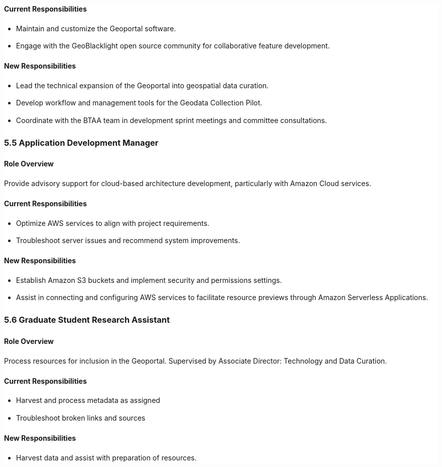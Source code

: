 #### Current Responsibilities

-   Maintain and customize the Geoportal software.

-   Engage with the GeoBlacklight open source community for
collaborative feature development.

#### New Responsibilities

-   Lead the technical expansion of the Geoportal into geospatial data
curation.

-   Develop workflow and management tools for the Geodata Collection
Pilot.

-   Coordinate with the BTAA team in development sprint meetings and
committee consultations.

### 5.5 Application Development Manager

#### Role Overview

Provide advisory support for cloud-based architecture development,
particularly with Amazon Cloud services.

#### Current Responsibilities

-   Optimize AWS services to align with project requirements.

-   Troubleshoot server issues and recommend system improvements.

#### New Responsibilities

-   Establish Amazon S3 buckets and implement security and permissions
settings.

-   Assist in connecting and configuring AWS services to facilitate
resource previews through Amazon Serverless Applications.

### 5.6 Graduate Student Research Assistant

#### Role Overview

Process resources for inclusion in the Geoportal. Supervised by
Associate Director: Technology and Data Curation.

#### Current Responsibilities

-   Harvest and process metadata as assigned

-   Troubleshoot broken links and sources

#### New Responsibilities

-   Harvest data and assist with preparation of resources.

